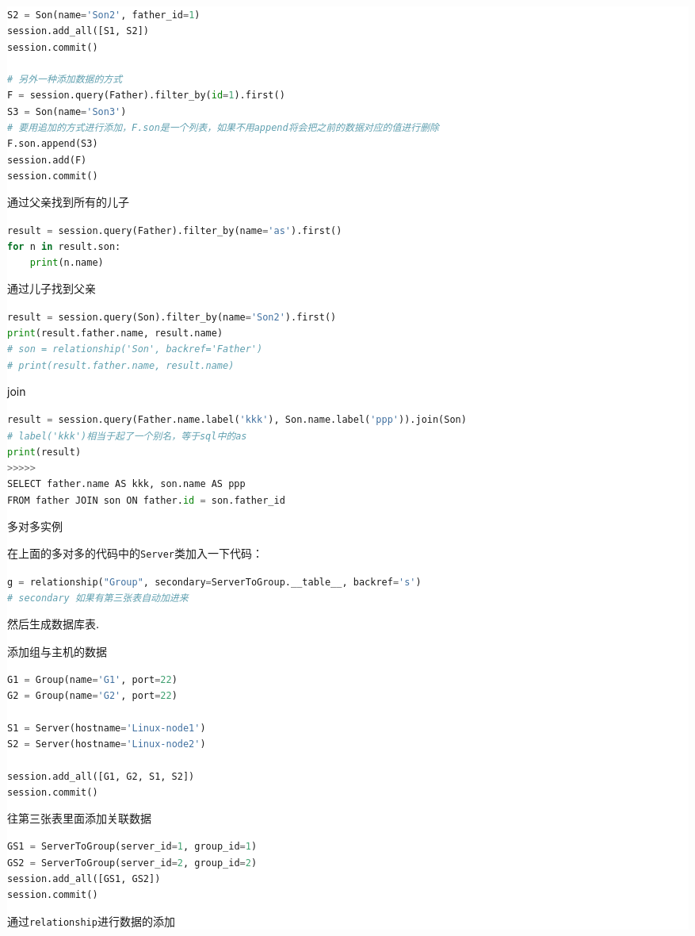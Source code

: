 ```python
S2 = Son(name='Son2', father_id=1)
session.add_all([S1, S2])
session.commit()

# 另外一种添加数据的方式
F = session.query(Father).filter_by(id=1).first()
S3 = Son(name='Son3')
# 要用追加的方式进行添加，F.son是一个列表，如果不用append将会把之前的数据对应的值进行删除
F.son.append(S3)
session.add(F)
session.commit()
```

通过父亲找到所有的儿子

```python
result = session.query(Father).filter_by(name='as').first()
for n in result.son:
    print(n.name)
```
通过儿子找到父亲
```python
result = session.query(Son).filter_by(name='Son2').first()
print(result.father.name, result.name)
# son = relationship('Son', backref='Father')
# print(result.father.name, result.name)
```
join

```python
result = session.query(Father.name.label('kkk'), Son.name.label('ppp')).join(Son)
# label('kkk')相当于起了一个别名，等于sql中的as
print(result)
>>>>>
SELECT father.name AS kkk, son.name AS ppp 
FROM father JOIN son ON father.id = son.father_id
```

多对多实例

在上面的多对多的代码中的`Server`类加入一下代码：

```python
g = relationship("Group", secondary=ServerToGroup.__table__, backref='s')
# secondary 如果有第三张表自动加进来
```

然后生成数据库表.

添加组与主机的数据
```python
G1 = Group(name='G1', port=22)
G2 = Group(name='G2', port=22)

S1 = Server(hostname='Linux-node1')
S2 = Server(hostname='Linux-node2')

session.add_all([G1, G2, S1, S2])
session.commit()
```
往第三张表里面添加关联数据
```python
GS1 = ServerToGroup(server_id=1, group_id=1)
GS2 = ServerToGroup(server_id=2, group_id=2)
session.add_all([GS1, GS2])
session.commit()
```
通过`relationship`进行数据的添加
```python
```